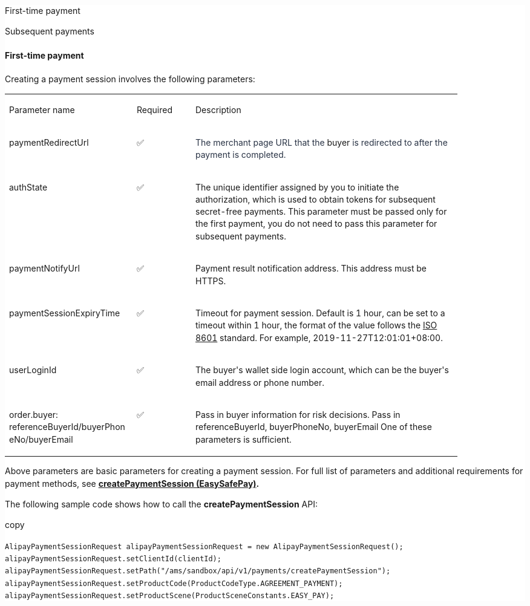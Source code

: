 First-time payment

Subsequent payments

#### First-time payment

Creating a payment session involves the following parameters:

<table style="width:748px" class="lake-table"><colgroup><col width="211" span="1"><col width="97" span="1"><col width="440" span="1"></colgroup><tbody><tr style="height:33px"><td><p data-lake-id="968c94e21d9c92c1357b4beea85efcb5"><span>Parameter name</span></p></td><td><p data-lake-id="84e59900ba11cb4de132baf5c7bc75a3"><span>Required</span></p></td><td><p data-lake-id="3636d921f8ff9bbc04145a64e266f2d0"><span>Description</span></p></td></tr><tr style="height:33px"><td><p data-lake-id="fa3e818081193243c2ec4f6f34b967db"><span>paymentRedirectUrl</span></p></td><td><p data-lake-id="26265678b7bcd6a67255db248df5111f"><span>✅</span><span></span></p></td><td><p data-lake-id="441a6e293ef02bb24b89996b3e1e742d"><span style="color:rgba(4, 15, 36, 0.85)">The merchant page URL that the </span>buyer<span style="color:rgba(4, 15, 36, 0.85)"> is redirected to after the payment is completed.</span></p></td></tr><tr style="height:33px"><td><p data-lake-id="114732cbbfd781119274be21aa578698"><span>authState</span></p></td><td><p data-lake-id="1c4370918146fb6ac9492b22da5e8610"><span>✅</span><span></span></p></td><td><p data-lake-id="2235481ea9ee0ef4be01b152505595ae"><span>The unique identifier assigned by you to initiate the authorization, which is used to obtain tokens for subsequent secret-free payments. This parameter must be passed only for the first payment, you do not need to pass this parameter for subsequent payments.</span></p></td></tr><tr style="height:37px"><td><p data-lake-id="5e59436d39ba266d6f461d82a4784f2a"><span>paymentNotifyUrl</span></p></td><td><p data-lake-id="332b3265d891c4f32d3f6ebf0dc775a3"><span>✅</span><span></span></p></td><td><p data-lake-id="732b12a759f0715f9e2f938e44c41575"><span>Payment result notification address. This address must be HTTPS.</span></p></td></tr><tr style="height:33px"><td><p data-lake-id="de81d779d850b578ab19c4db8ffe4f25"><span>paymentSessionExpiryTime</span></p></td><td><p data-lake-id="cad3ddf6be1a932bc9155d4f4cc2a37e"><span>✅</span><span></span></p></td><td><p data-lake-id="37d35a4df862717da6745e5096f04c7a"><span>Timeout for payment session. Default is 1 hour, can be set to a timeout within 1 hour, the format of the value follows the </span><a href="https://www.iso.org/iso-8601-date-and-time-format.html" target="_blank"><span>ISO 8601</span></a><span> standard. For example, 2019-11-27T12:01:01+08:00.</span></p></td></tr><tr style="height:33px"><td><p data-lake-id="40be184e65a612792a077eea8f8dace1"><span>userLoginId</span></p></td><td><p data-lake-id="347f1470135651bbd6adb20efa3bff67"><span>✅</span><span></span></p></td><td><p data-lake-id="3cd0d9548fc0f8c6e47eaa8a25033d0c"><span>The buyer's wallet side login account, which can be the buyer's email address or phone number.</span></p></td></tr><tr style="height:33px"><td><p data-lake-id="678457b66791e9781b2976d2ecb6cdd8"><span>order.buyer: referenceBuyerId/buyerPhoneNo/buyerEmail</span></p></td><td><p data-lake-id="8bacbe7b7a845a9029b66e5d84fd5806"><span>✅</span><span></span></p></td><td><p data-lake-id="7168e04d9e3d48728526c95032d23e70"><span>Pass in buyer information for risk decisions. Pass in referenceBuyerId, buyerPhoneNo, buyerEmail One of these parameters is sufficient.</span></p></td></tr></tbody></table>

Above parameters are basic parameters for creating a payment session. For full list of parameters and additional requirements for payment methods, see [**createPaymentSession (EasySafePay)**](https://global.alipay.com/docs/ac/ams/createpaymentsession_easypay)**.**

The following sample code shows how to call the **createPaymentSession** API:

copy

    AlipayPaymentSessionRequest alipayPaymentSessionRequest = new AlipayPaymentSessionRequest();
    alipayPaymentSessionRequest.setClientId(clientId);
    alipayPaymentSessionRequest.setPath("/ams/sandbox/api/v1/payments/createPaymentSession");
    alipayPaymentSessionRequest.setProductCode(ProductCodeType.AGREEMENT_PAYMENT);
    alipayPaymentSessionRequest.setProductScene(ProductSceneConstants.EASY_PAY);
    